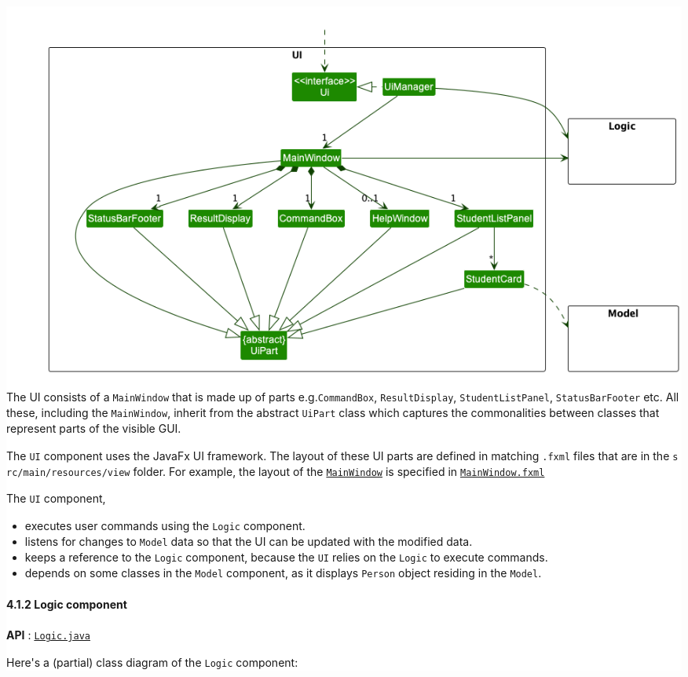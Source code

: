 ![Structure of the UI Component](images/UiClassDiagram.png)

The UI consists of a `MainWindow` that is made up of parts e.g.`CommandBox`, `ResultDisplay`, `StudentListPanel`, `StatusBarFooter` etc. All these, including the `MainWindow`, inherit from the abstract `UiPart` class which captures the commonalities between classes that represent parts of the visible GUI.

The `UI` component uses the JavaFx UI framework. The layout of these UI parts are defined in matching `.fxml` files that are in the `src/main/resources/view` folder. For example, the layout of the [`MainWindow`](https://github.com/AY2223S1-CS2103T-T15-2/tp/blob/master/src/main/java/seedu/classify/ui/MainWindow.java) is specified in [`MainWindow.fxml`](https://github.com/AY2223S1-CS2103T-T15-2/tp/blob/master/src/main/resources/view/MainWindow.fxml)

The `UI` component,

* executes user commands using the `Logic` component.
* listens for changes to `Model` data so that the UI can be updated with the modified data.
* keeps a reference to the `Logic` component, because the `UI` relies on the `Logic` to execute commands.
* depends on some classes in the `Model` component, as it displays `Person` object residing in the `Model`.
<div style="page-break-after: always;"></div>

#### 4.1.2 Logic component

**API** : [`Logic.java`](https://github.com/AY2223S1-CS2103T-T15-2/tp/blob/master/src/main/java/seedu/classify/logic/Logic.java)

Here's a (partial) class diagram of the `Logic` component:
